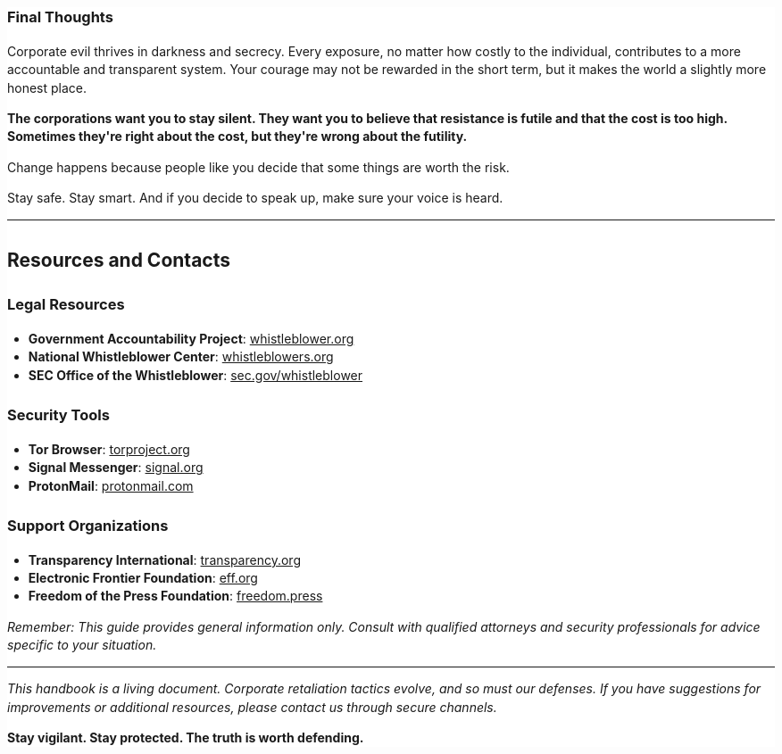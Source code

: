 ### Final Thoughts

Corporate evil thrives in darkness and secrecy. Every exposure, no matter how costly to the individual, contributes to a more accountable and transparent system. Your courage may not be rewarded in the short term, but it makes the world a slightly more honest place.

**The corporations want you to stay silent. They want you to believe that resistance is futile and that the cost is too high. Sometimes they're right about the cost, but they're wrong about the futility.**

Change happens because people like you decide that some things are worth the risk.

Stay safe. Stay smart. And if you decide to speak up, make sure your voice is heard.

---

## Resources and Contacts

### Legal Resources
- **Government Accountability Project**: [whistleblower.org](https://whistleblower.org)
- **National Whistleblower Center**: [whistleblowers.org](https://whistleblowers.org)
- **SEC Office of the Whistleblower**: [sec.gov/whistleblower](https://sec.gov/whistleblower)

### Security Tools
- **Tor Browser**: [torproject.org](https://torproject.org)
- **Signal Messenger**: [signal.org](https://signal.org)
- **ProtonMail**: [protonmail.com](https://protonmail.com)

### Support Organizations
- **Transparency International**: [transparency.org](https://transparency.org)
- **Electronic Frontier Foundation**: [eff.org](https://eff.org)
- **Freedom of the Press Foundation**: [freedom.press](https://freedom.press)

*Remember: This guide provides general information only. Consult with qualified attorneys and security professionals for advice specific to your situation.*

---

*This handbook is a living document. Corporate retaliation tactics evolve, and so must our defenses. If you have suggestions for improvements or additional resources, please contact us through secure channels.*

**Stay vigilant. Stay protected. The truth is worth defending.**